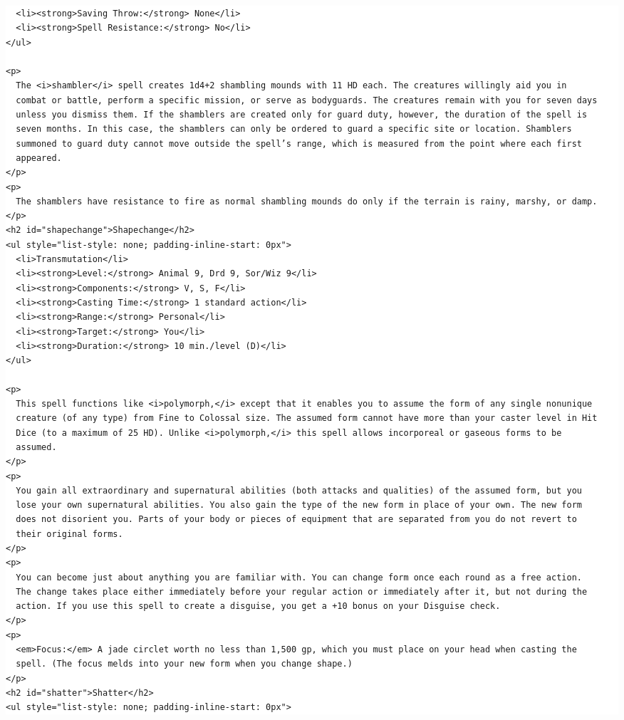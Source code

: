       <li><strong>Saving Throw:</strong> None</li>
      <li><strong>Spell Resistance:</strong> No</li>
    </ul>

    <p>
      The <i>shambler</i> spell creates 1d4+2 shambling mounds with 11 HD each. The creatures willingly aid you in
      combat or battle, perform a specific mission, or serve as bodyguards. The creatures remain with you for seven days
      unless you dismiss them. If the shamblers are created only for guard duty, however, the duration of the spell is
      seven months. In this case, the shamblers can only be ordered to guard a specific site or location. Shamblers
      summoned to guard duty cannot move outside the spell’s range, which is measured from the point where each first
      appeared.
    </p>
    <p>
      The shamblers have resistance to fire as normal shambling mounds do only if the terrain is rainy, marshy, or damp.
    </p>
    <h2 id="shapechange">Shapechange</h2>
    <ul style="list-style: none; padding-inline-start: 0px">
      <li>Transmutation</li>
      <li><strong>Level:</strong> Animal 9, Drd 9, Sor/Wiz 9</li>
      <li><strong>Components:</strong> V, S, F</li>
      <li><strong>Casting Time:</strong> 1 standard action</li>
      <li><strong>Range:</strong> Personal</li>
      <li><strong>Target:</strong> You</li>
      <li><strong>Duration:</strong> 10 min./level (D)</li>
    </ul>

    <p>
      This spell functions like <i>polymorph,</i> except that it enables you to assume the form of any single nonunique
      creature (of any type) from Fine to Colossal size. The assumed form cannot have more than your caster level in Hit
      Dice (to a maximum of 25 HD). Unlike <i>polymorph,</i> this spell allows incorporeal or gaseous forms to be
      assumed.
    </p>
    <p>
      You gain all extraordinary and supernatural abilities (both attacks and qualities) of the assumed form, but you
      lose your own supernatural abilities. You also gain the type of the new form in place of your own. The new form
      does not disorient you. Parts of your body or pieces of equipment that are separated from you do not revert to
      their original forms.
    </p>
    <p>
      You can become just about anything you are familiar with. You can change form once each round as a free action.
      The change takes place either immediately before your regular action or immediately after it, but not during the
      action. If you use this spell to create a disguise, you get a +10 bonus on your Disguise check.
    </p>
    <p>
      <em>Focus:</em> A jade circlet worth no less than 1,500 gp, which you must place on your head when casting the
      spell. (The focus melds into your new form when you change shape.)
    </p>
    <h2 id="shatter">Shatter</h2>
    <ul style="list-style: none; padding-inline-start: 0px">